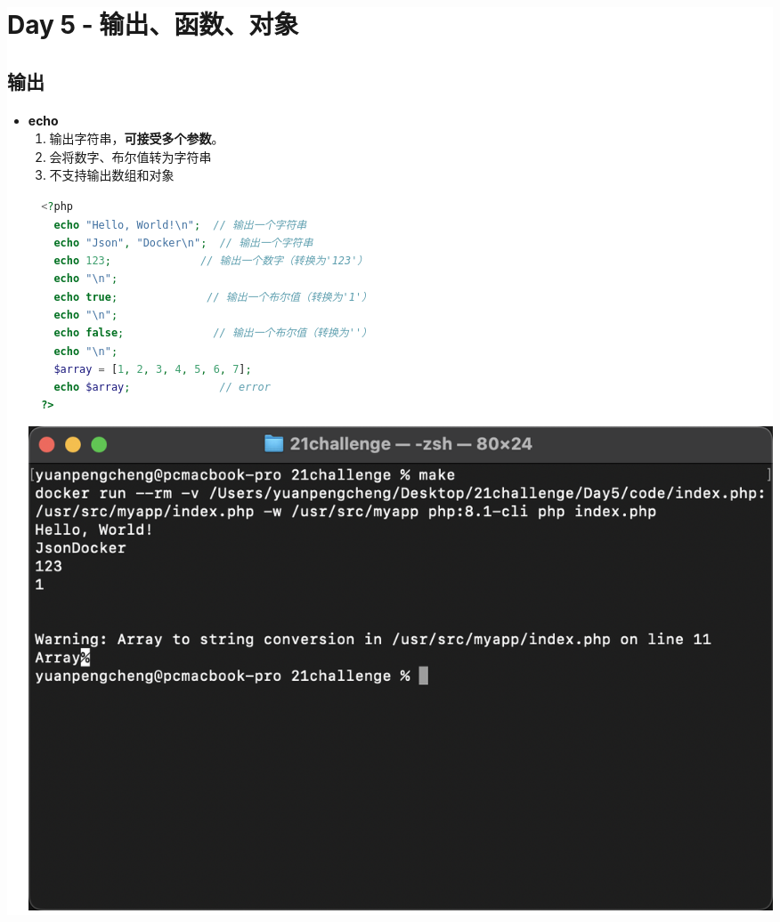 # Day 5 - 输出、函数、对象
## 输出
- **echo**
  1. 输出字符串，**可接受多个参数**。
  2. 会将数字、布尔值转为字符串
  3. 不支持输出数组和对象
  ```php
    <?php
      echo "Hello, World!\n";  // 输出一个字符串
      echo "Json", "Docker\n";  // 输出一个字符串
      echo 123;              // 输出一个数字（转换为'123'）
      echo "\n";
      echo true;              // 输出一个布尔值（转换为'1'）
      echo "\n";
      echo false;              // 输出一个布尔值（转换为''）
      echo "\n";
      $array = [1, 2, 3, 4, 5, 6, 7];
      echo $array;              // error 
    ?>
  ```
  ![echo](./img/image-echo.png)
  